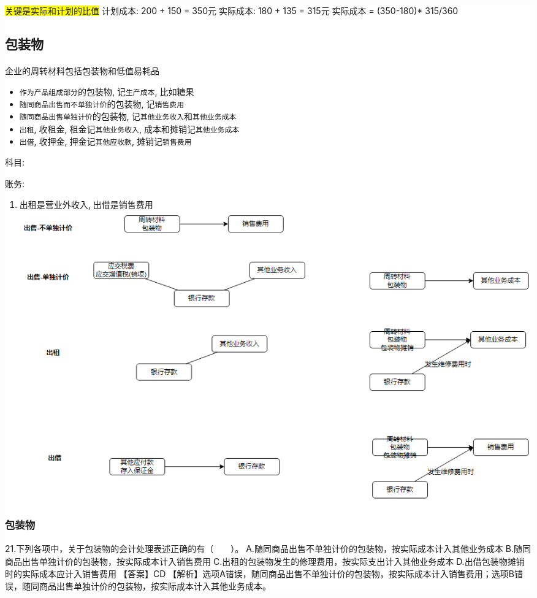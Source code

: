 <font style="background: yellow">关键是实际和计划的比值</font>
计划成本: 200 + 150 = 350元
实际成本: 180 + 135 = 315元
实际成本 = (350-180)* 315/360





## 包装物
企业的周转材料包括包装物和低值易耗品
- `作为产品组成部分`的包装物, 记`生产成本`, 比如糖果
- `随同商品出售而不单独计价`的包装物, 记`销售费用`
- `随同商品出售单独计价`的包装物, 记`其他业务收入`和`其他业务成本`
- `出租`, 收租金, 租金记`其他业务收入`, 成本和摊销记`其他业务成本`
- `出借`, 收押金, 押金记`其他应收款`, 摊销记`销售费用`


科目:


账务:


1. 出租是营业外收入, 出借是销售费用
![](./实务_流动资产_存货/2.png)


### 包装物
21.下列各项中，关于包装物的会计处理表述正确的有（　　）。
A.随同商品出售不单独计价的包装物，按实际成本计入其他业务成本
B.随同商品出售单独计价的包装物，按实际成本计入销售费用
C.出租的包装物发生的修理费用，按实际支出计入其他业务成本
D.出借包装物摊销时的实际成本应计入销售费用
【答案】CD
【解析】选项A错误，随同商品出售不单独计价的包装物，按实际成本计入销售费用；选项B错误，随同商品出售单独计价的包装物，按实际成本计入其他业务成本。
